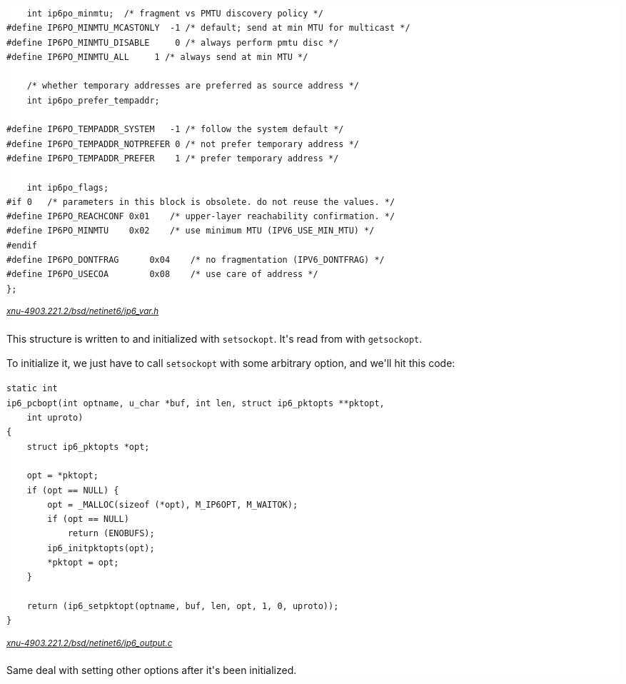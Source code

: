 ```
	int	ip6po_minmtu;  /* fragment vs PMTU discovery policy */
#define	IP6PO_MINMTU_MCASTONLY	-1 /* default; send at min MTU for multicast */
#define	IP6PO_MINMTU_DISABLE	 0 /* always perform pmtu disc */
#define	IP6PO_MINMTU_ALL	 1 /* always send at min MTU */

	/* whether temporary addresses are preferred as source address */
	int	ip6po_prefer_tempaddr;

#define	IP6PO_TEMPADDR_SYSTEM	-1 /* follow the system default */
#define	IP6PO_TEMPADDR_NOTPREFER 0 /* not prefer temporary address */
#define	IP6PO_TEMPADDR_PREFER	 1 /* prefer temporary address */

	int ip6po_flags;
#if 0	/* parameters in this block is obsolete. do not reuse the values. */
#define	IP6PO_REACHCONF	0x01	/* upper-layer reachability confirmation. */
#define	IP6PO_MINMTU	0x02	/* use minimum MTU (IPV6_USE_MIN_MTU) */
#endif
#define	IP6PO_DONTFRAG		0x04	/* no fragmentation (IPV6_DONTFRAG) */
#define	IP6PO_USECOA		0x08	/* use care of address */
};
```
<sup>*[xnu-4903.221.2/bsd/netinet6/ip6_var.h](https://github.com/apple/darwin-xnu/blob/a449c6a3b8014d9406c2ddbdc81795da24aa7443/bsd/netinet6/ip6_var.h#L208)*</sup>

This structure is written to and initialized with `setsockopt`. It's read from with `getsockopt`.

To initialize it, we just have to call `setsockopt` with some arbitrary option, and we'll hit this code:

```
static int
ip6_pcbopt(int optname, u_char *buf, int len, struct ip6_pktopts **pktopt,
    int uproto)
{
	struct ip6_pktopts *opt;

	opt = *pktopt;
	if (opt == NULL) {
		opt = _MALLOC(sizeof (*opt), M_IP6OPT, M_WAITOK);
		if (opt == NULL)
			return (ENOBUFS);
		ip6_initpktopts(opt);
		*pktopt = opt;
	}

	return (ip6_setpktopt(optname, buf, len, opt, 1, 0, uproto));
}
```
<sup>*[xnu-4903.221.2/bsd/netinet6/ip6_output.c](https://github.com/apple/darwin-xnu/blob/a449c6a3b8014d9406c2ddbdc81795da24aa7443/bsd/netinet6/ip6_output.c#L3108)*</sup>

Same deal with setting other options after it's been initialized.
